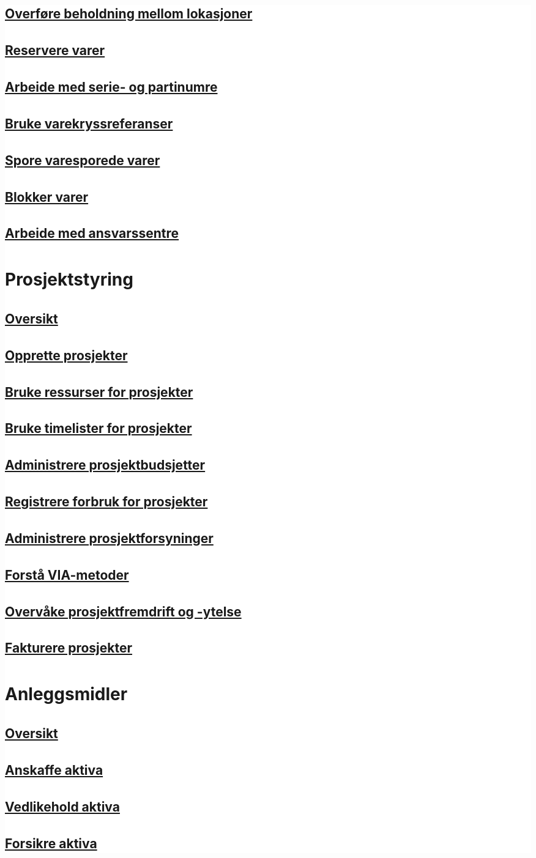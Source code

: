 ## [Overføre beholdning mellom lokasjoner](inventory-how-transfer-between-locations.md)
## [Reservere varer](inventory-how-to-reserve-items.md)
## [Arbeide med serie- og partinumre](inventory-how-work-item-tracking.md)
## [Bruke varekryssreferanser](inventory-how-use-item-cross-refs.md)
## [Spore varesporede varer](inventory-how-to-trace-item-tracked-items.md)
## [Blokker varer](inventory-how-block-items.md)
## [Arbeide med ansvarssentre](inventory-responsibility-centers.md)

# Prosjektstyring
## [Oversikt](projects-manage-projects.md)
## [Opprette prosjekter](projects-how-create-jobs.md)
## [Bruke ressurser for prosjekter](projects-how-use-resources.md)
## [Bruke timelister for prosjekter](projects-how-use-time-sheets.md)
## [Administrere prosjektbudsjetter](projects-how-manage-budgets.md)
## [Registrere forbruk for prosjekter](projects-how-record-job-usage.md)
## [Administrere prosjektforsyninger](projects-how-manage-project-supplies.md)
## [Forstå VIA-metoder](projects-understanding-wip.md)
## [Overvåke prosjektfremdrift og -ytelse](projects-how-monitor-progress-performance.md)
## [Fakturere prosjekter](projects-how-invoice-jobs.md)

# Anleggsmidler
## [Oversikt](fa-manage.md)
## [Anskaffe aktiva](fa-how-acquire.md)
## [Vedlikehold aktiva](fa-how-maintain.md)
## [Forsikre aktiva](fa-how-insure.md)